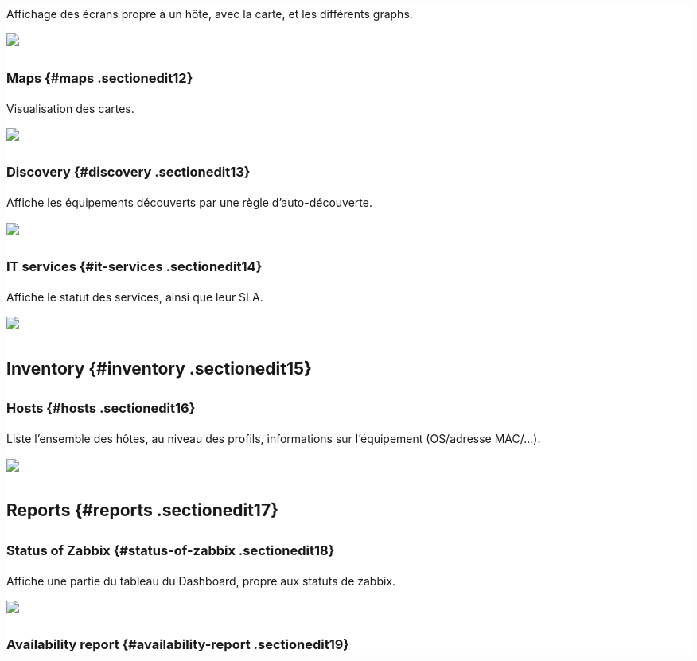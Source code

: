 Affichage des écrans propre à un hôte, avec la carte, et les différents
graphs.

[![](/assets/media/supervision/zabbix/zabbix-frontend_monitoring_screens.png@w=700)](/_detail/supervision/zabbix/zabbix-frontend_monitoring_screens.png@id=zabbix%253Azabbix-interface.html "supervision:zabbix:zabbix-frontend_monitoring_screens.png")

### Maps {#maps .sectionedit12}

Visualisation des cartes.

[![](/assets/media/supervision/zabbix/zabbix-frontend_monitoring_maps.png@w=700)](/_detail/supervision/zabbix/zabbix-frontend_monitoring_maps.png@id=zabbix%253Azabbix-interface.html "supervision:zabbix:zabbix-frontend_monitoring_maps.png")

### Discovery {#discovery .sectionedit13}

Affiche les équipements découverts par une règle d’auto-découverte.

[![](/assets/media/supervision/zabbix/zabbix-frontend_monitoring_discovery.png@w=700)](/_detail/supervision/zabbix/zabbix-frontend_monitoring_discovery.png@id=zabbix%253Azabbix-interface.html "supervision:zabbix:zabbix-frontend_monitoring_discovery.png")

### IT services {#it-services .sectionedit14}

Affiche le statut des services, ainsi que leur SLA.

[![](/assets/media/supervision/zabbix/zabbix-frontend_monitoring_it-services.png@w=700)](/_detail/supervision/zabbix/zabbix-frontend_monitoring_it-services.png@id=zabbix%253Azabbix-interface.html "supervision:zabbix:zabbix-frontend_monitoring_it-services.png")

Inventory {#inventory .sectionedit15}
---------

### Hosts {#hosts .sectionedit16}

Liste l’ensemble des hôtes, au niveau des profils, informations sur
l’équipement (OS/adresse MAC/…).

[![](/assets/media/supervision/zabbix/zabbix-frontend_inventory_hosts.png@w=700)](/_detail/supervision/zabbix/zabbix-frontend_inventory_hosts.png@id=zabbix%253Azabbix-interface.html "supervision:zabbix:zabbix-frontend_inventory_hosts.png")

Reports {#reports .sectionedit17}
-------

### Status of Zabbix {#status-of-zabbix .sectionedit18}

Affiche une partie du tableau du Dashboard, propre aux statuts de
zabbix.

[![](/assets/media/supervision/zabbix/zabbix-frontend_reports_status-of-zabbix.png@w=700)](/_detail/supervision/zabbix/zabbix-frontend_reports_status-of-zabbix.png@id=zabbix%253Azabbix-interface.html "supervision:zabbix:zabbix-frontend_reports_status-of-zabbix.png")

### Availability report {#availability-report .sectionedit19}
